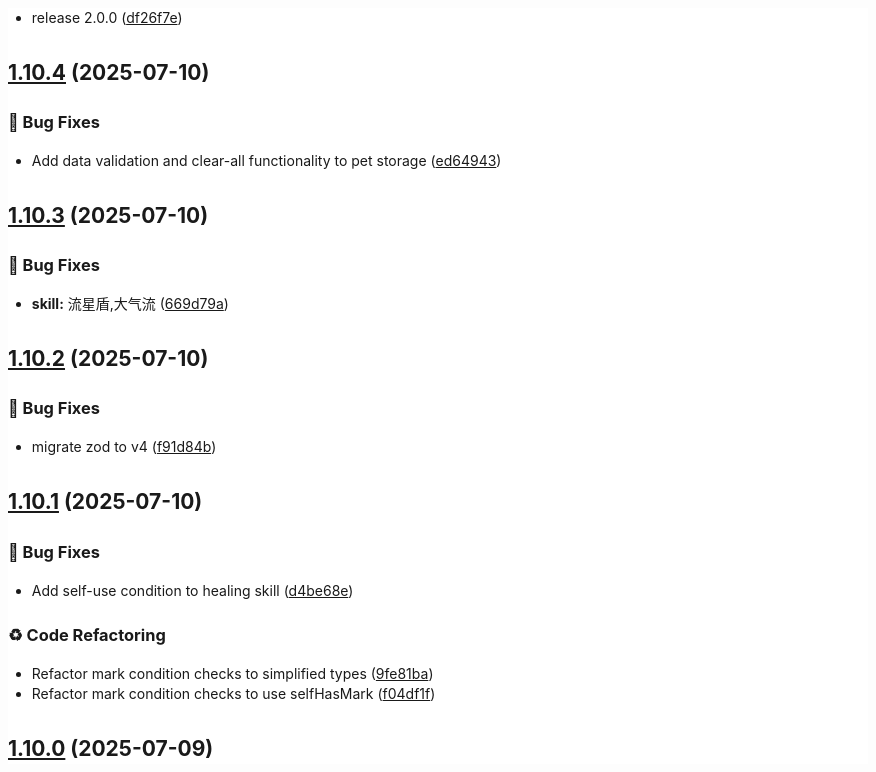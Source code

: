 * release 2.0.0 ([df26f7e](https://github.com/arcadia-eternity/arcadia-eternity/commit/df26f7e0c8952cd4addb3857f1ebdbb7dbbd59e0))

## [1.10.4](https://github.com/arcadia-eternity/arcadia-eternity/compare/arcadia-eternity-v1.10.3...arcadia-eternity-v1.10.4) (2025-07-10)


### 🐛 Bug Fixes

* Add data validation and clear-all functionality to pet storage ([ed64943](https://github.com/arcadia-eternity/arcadia-eternity/commit/ed64943a86037b0cea9a8d587dfc84f19fc8f0d0))

## [1.10.3](https://github.com/arcadia-eternity/arcadia-eternity/compare/arcadia-eternity-v1.10.2...arcadia-eternity-v1.10.3) (2025-07-10)


### 🐛 Bug Fixes

* **skill:** 流星盾,大气流 ([669d79a](https://github.com/arcadia-eternity/arcadia-eternity/commit/669d79abb5c8be825356170615486635d51c55d1))

## [1.10.2](https://github.com/arcadia-eternity/arcadia-eternity/compare/arcadia-eternity-v1.10.1...arcadia-eternity-v1.10.2) (2025-07-10)


### 🐛 Bug Fixes

* migrate zod to v4 ([f91d84b](https://github.com/arcadia-eternity/arcadia-eternity/commit/f91d84ba236091c0045291a5e36f08ed0cc7f7c8))

## [1.10.1](https://github.com/arcadia-eternity/arcadia-eternity/compare/arcadia-eternity-v1.10.0...arcadia-eternity-v1.10.1) (2025-07-10)


### 🐛 Bug Fixes

* Add self-use condition to healing skill ([d4be68e](https://github.com/arcadia-eternity/arcadia-eternity/commit/d4be68e1f326b4cdf28c04f08f97e1823f021c54))


### ♻️ Code Refactoring

* Refactor mark condition checks to simplified types ([9fe81ba](https://github.com/arcadia-eternity/arcadia-eternity/commit/9fe81ba1d34f91b9e00dc35c31adee5315b63b02))
* Refactor mark condition checks to use selfHasMark ([f04df1f](https://github.com/arcadia-eternity/arcadia-eternity/commit/f04df1f78392a8a1eedf9419ee186044df43502f))

## [1.10.0](https://github.com/arcadia-eternity/arcadia-eternity/compare/arcadia-eternity-v1.9.2...arcadia-eternity-v1.10.0) (2025-07-09)
